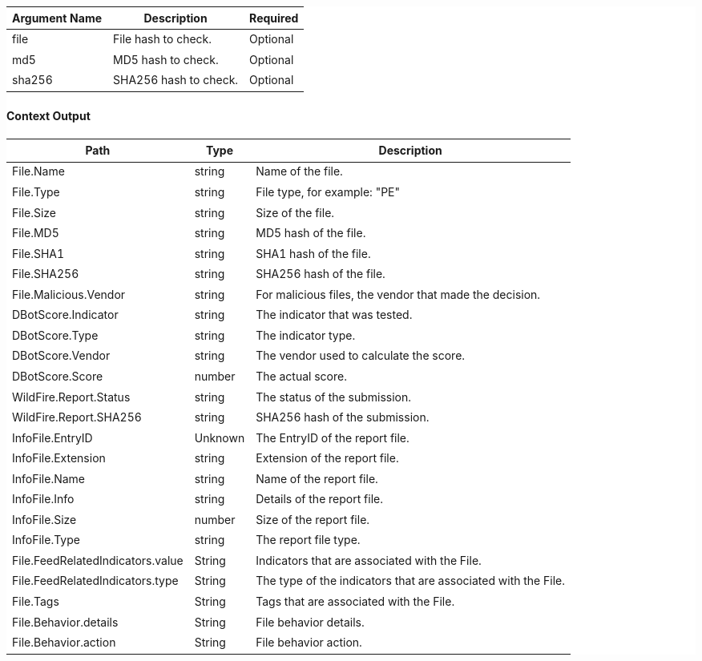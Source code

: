 | **Argument Name** | **Description** | **Required** |
| --- | --- | --- |
| file | File hash to check. | Optional | 
| md5 | MD5 hash to check. | Optional | 
| sha256 | SHA256 hash to check. | Optional | 


#### Context Output

| **Path** | **Type** | **Description** |
| --- | --- | --- |
| File.Name | string | Name of the file. | 
| File.Type | string | File type, for example: "PE" | 
| File.Size | string | Size of the file. | 
| File.MD5 | string | MD5 hash of the file. | 
| File.SHA1 | string | SHA1 hash of the file. | 
| File.SHA256 | string | SHA256 hash of the file. | 
| File.Malicious.Vendor | string | For malicious files, the vendor that made the decision. | 
| DBotScore.Indicator | string | The indicator that was tested. | 
| DBotScore.Type | string | The indicator type. | 
| DBotScore.Vendor | string | The vendor used to calculate the score. | 
| DBotScore.Score | number | The actual score. | 
| WildFire.Report.Status | string | The status of the submission. | 
| WildFire.Report.SHA256 | string | SHA256 hash of the submission. | 
| InfoFile.EntryID | Unknown | The EntryID of the report file. | 
| InfoFile.Extension | string | Extension of the report file. | 
| InfoFile.Name | string | Name of the report file. | 
| InfoFile.Info | string | Details of the report file. | 
| InfoFile.Size | number | Size of the report file. | 
| InfoFile.Type | string | The report file type. | 
| File.FeedRelatedIndicators.value | String | Indicators that are associated with the File. | 
| File.FeedRelatedIndicators.type | String | The type of the indicators that are associated with the File. | 
| File.Tags | String | Tags that are associated with the File. | 
| File.Behavior.details | String | File behavior details. | 
| File.Behavior.action | String | File behavior action. | 
